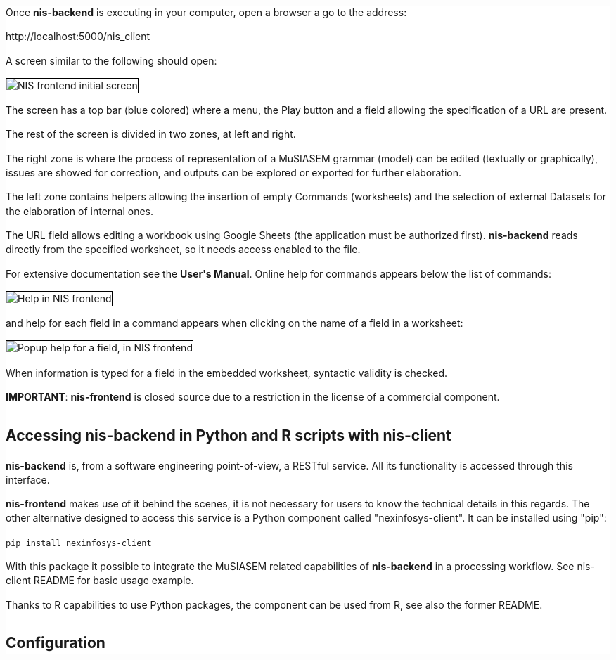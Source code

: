 Once **nis-backend** is executing in your computer, open a browser a go to the address:
 
<a href="http://localhost:5000/nis_client/">http://localhost:5000/nis_client</a>
 
A screen similar to the following should open:

<img src="https://github.com/MAGIC-nexus/nis-backend/raw/develop/docs/initial_screen.png" style="border:1px solid black" title="NIS frontend initial screen" alt="NIS frontend initial screen">
 
The screen has a top bar (blue colored) where a menu, the Play button and a field allowing the specification of a URL are present.
 
The rest of the screen is divided in two zones, at left and right.

The right zone is where the process of representation of a MuSIASEM grammar (model) can be edited (textually or graphically), issues are showed for correction, and outputs can be explored or exported for further elaboration.

The left zone contains helpers allowing the insertion of empty Commands (worksheets) and the selection of external Datasets for the elaboration of internal ones.

The URL field allows editing a workbook using Google Sheets (the application must be authorized first). **nis-backend** reads directly from the specified worksheet, so it needs access enabled to the file.

For extensive documentation see the **User's Manual**. Online help for commands appears below the list of commands:

<img src="https://github.com/MAGIC-nexus/nis-backend/raw/develop/docs/detail_of_help_window.png" style="border:1px solid black" title="Help in NIS frontend" alt="Help in NIS frontend" height=500>

and help for each field in a command appears when clicking on the name of a field in a worksheet:

<img src="https://github.com/MAGIC-nexus/nis-backend/raw/develop/docs/detail_of_field_help_popup.png" style="border:1px solid black" title="Popup help for a field, in NIS frontend" alt="Popup help for a field, in NIS frontend" height=500>

When information is typed for a field in the embedded worksheet, syntactic validity is checked. 

**IMPORTANT**: **nis-frontend** is closed source due to a restriction in the license of a commercial component.

## Accessing **nis-backend** in Python and R scripts with nis-client

**nis-backend** is, from a software engineering point-of-view, a RESTful service. All its functionality is accessed through this interface.

**nis-frontend** makes use of it behind the scenes, it is not necessary for users to know the technical details in this regards. The other alternative designed to access this service is a Python component called "nexinfosys-client". It can be installed using "pip":

`pip install nexinfosys-client`

With this package it possible to integrate the MuSIASEM related capabilities of **nis-backend** in a processing workflow. See <a href="https://github.com/MAGIC-nexus/nis-python-client">nis-client</a> README for basic usage example.

Thanks to R capabilities to use Python packages, the component can be used from R, see also the former README. 

## Configuration
